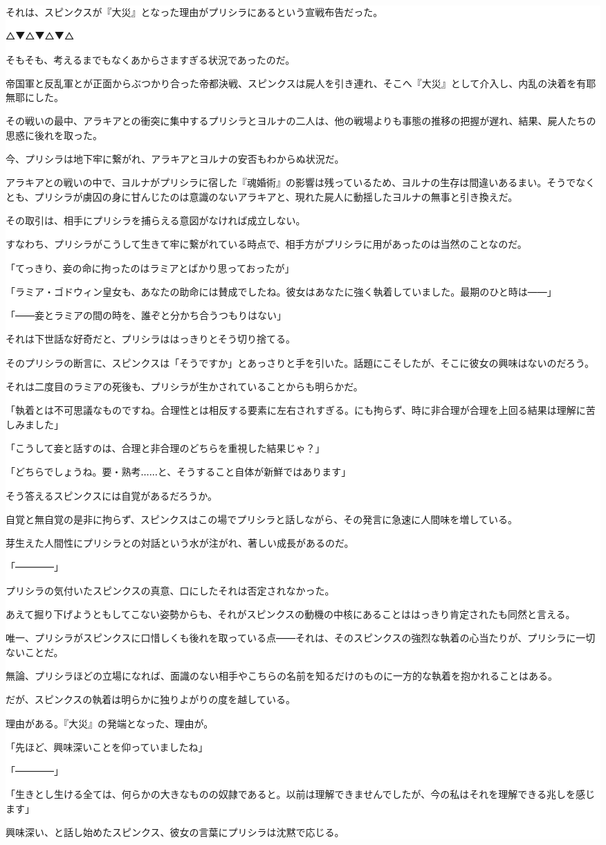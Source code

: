 それは、スピンクスが『大災』となった理由がプリシラにあるという宣戦布告だった。

△▼△▼△▼△

そもそも、考えるまでもなくあからさますぎる状況であったのだ。

帝国軍と反乱軍とが正面からぶつかり合った帝都決戦、スピンクスは屍人を引き連れ、そこへ『大災』として介入し、内乱の決着を有耶無耶にした。

その戦いの最中、アラキアとの衝突に集中するプリシラとヨルナの二人は、他の戦場よりも事態の推移の把握が遅れ、結果、屍人たちの思惑に後れを取った。

今、プリシラは地下牢に繋がれ、アラキアとヨルナの安否もわからぬ状況だ。

アラキアとの戦いの中で、ヨルナがプリシラに宿した『魂婚術』の影響は残っているため、ヨルナの生存は間違いあるまい。そうでなくとも、プリシラが虜囚の身に甘んじたのは意識のないアラキアと、現れた屍人に動揺したヨルナの無事と引き換えだ。

その取引は、相手にプリシラを捕らえる意図がなければ成立しない。

すなわち、プリシラがこうして生きて牢に繋がれている時点で、相手方がプリシラに用があったのは当然のことなのだ。

「てっきり、妾の命に拘ったのはラミアとばかり思っておったが」

「ラミア・ゴドウィン皇女も、あなたの助命には賛成でしたね。彼女はあなたに強く執着していました。最期のひと時は――」

「――妾とラミアの間の時を、誰ぞと分かち合うつもりはない」

それは下世話な好奇だと、プリシラははっきりとそう切り捨てる。

そのプリシラの断言に、スピンクスは「そうですか」とあっさりと手を引いた。話題にこそしたが、そこに彼女の興味はないのだろう。

それは二度目のラミアの死後も、プリシラが生かされていることからも明らかだ。

「執着とは不可思議なものですね。合理性とは相反する要素に左右されすぎる。にも拘らず、時に非合理が合理を上回る結果は理解に苦しみました」

「こうして妾と話すのは、合理と非合理のどちらを重視した結果じゃ？」

「どちらでしょうね。要・熟考……と、そうすること自体が新鮮ではあります」

そう答えるスピンクスには自覚があるだろうか。

自覚と無自覚の是非に拘らず、スピンクスはこの場でプリシラと話しながら、その発言に急速に人間味を増している。

芽生えた人間性にプリシラとの対話という水が注がれ、著しい成長があるのだ。

「――――」

プリシラの気付いたスピンクスの真意、口にしたそれは否定されなかった。

あえて掘り下げようともしてこない姿勢からも、それがスピンクスの動機の中核にあることははっきり肯定されたも同然と言える。

唯一、プリシラがスピンクスに口惜しくも後れを取っている点――それは、そのスピンクスの強烈な執着の心当たりが、プリシラに一切ないことだ。

無論、プリシラほどの立場になれば、面識のない相手やこちらの名前を知るだけのものに一方的な執着を抱かれることはある。

だが、スピンクスの執着は明らかに独りよがりの度を越している。

理由がある。『大災』の発端となった、理由が。

「先ほど、興味深いことを仰っていましたね」

「――――」

「生きとし生ける全ては、何らかの大きなものの奴隷であると。以前は理解できませんでしたが、今の私はそれを理解できる兆しを感じます」

興味深い、と話し始めたスピンクス、彼女の言葉にプリシラは沈黙で応じる。
